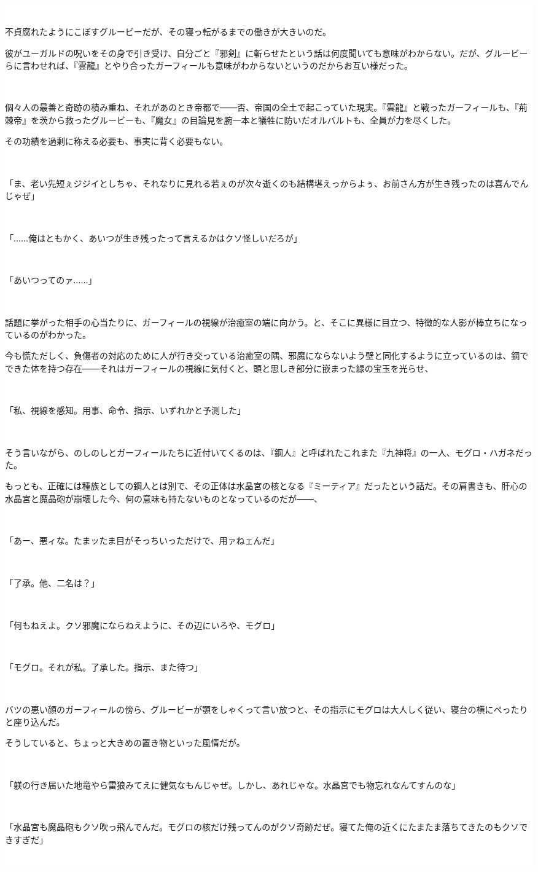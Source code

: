 　

不貞腐れたようにこぼすグルービーだが、その寝っ転がるまでの働きが大きいのだ。

彼がユーガルドの呪いをその身で引き受け、自分ごと『邪剣』に斬らせたという話は何度聞いても意味がわからない。だが、グルービーらに言わせれば、『雲龍』とやり合ったガーフィールも意味がわからないというのだからお互い様だった。

　

個々人の最善と奇跡の積み重ね、それがあのとき帝都で――否、帝国の全土で起こっていた現実。『雲龍』と戦ったガーフィールも、『荊棘帝』を茨から救ったグルービーも、『魔女』の目論見を腕一本と犠牲に防いだオルバルトも、全員が力を尽くした。

その功績を過剰に称える必要も、事実に背く必要もない。

　

「ま、老い先短ぇジジイとしちゃ、それなりに見れる若ぇのが次々逝くのも結構堪えっからよぅ、お前さん方が生き残ったのは喜んでんじゃぜ」

　

「……俺はともかく、あいつが生き残ったって言えるかはクソ怪しいだろが」

　

「あいつってのァ……」

　

話題に挙がった相手の心当たりに、ガーフィールの視線が治癒室の端に向かう。と、そこに異様に目立つ、特徴的な人影が棒立ちになっているのがわかった。

今も慌ただしく、負傷者の対応のために人が行き交っている治癒室の隅、邪魔にならないよう壁と同化するように立っているのは、鋼でできた体を持つ存在――それはガーフィールの視線に気付くと、頭と思しき部分に嵌まった緑の宝玉を光らせ、

　

「私、視線を感知。用事、命令、指示、いずれかと予測した」

　

そう言いながら、のしのしとガーフィールたちに近付いてくるのは、『鋼人』と呼ばれたこれまた『九神将』の一人、モグロ・ハガネだった。

もっとも、正確には種族としての鋼人とは別で、その正体は水晶宮の核となる『ミーティア』だったという話だ。その肩書きも、肝心の水晶宮と魔晶砲が崩壊した今、何の意味も持たないものとなっているのだが――、

　

「あー、悪ィな。たまッたま目がそっちいっただけで、用ァねェんだ」

　

「了承。他、二名は？」

　

「何もねえよ。クソ邪魔にならねえように、その辺にいろや、モグロ」

　

「モグロ。それが私。了承した。指示、また待つ」

　

バツの悪い顔のガーフィールの傍ら、グルービーが顎をしゃくって言い放つと、その指示にモグロは大人しく従い、寝台の横にぺったりと座り込んだ。

そうしていると、ちょっと大きめの置き物といった風情だが。

　

「躾の行き届いた地竜やら雷狼みてえに健気なもんじゃぜ。しかし、あれじゃな。水晶宮でも物忘れなんてすんのな」

　

「水晶宮も魔晶砲もクソ吹っ飛んでんだ。モグロの核だけ残ってんのがクソ奇跡だぜ。寝てた俺の近くにたまたま落ちてきたのもクソできすぎだ」

　